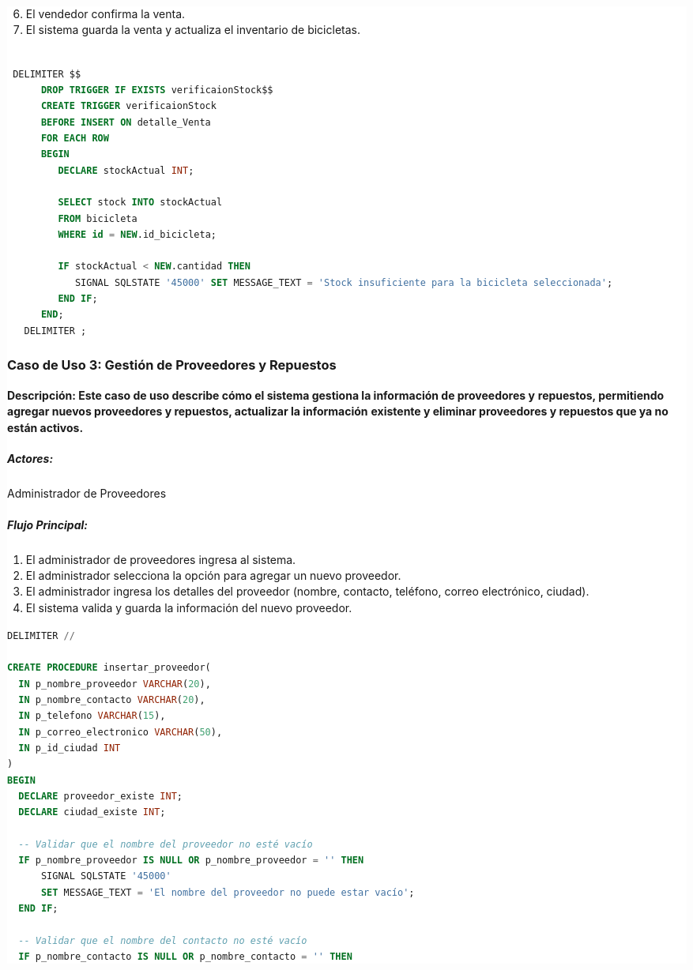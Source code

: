 6. El vendedor confirma la venta.
7. El sistema guarda la venta y actualiza el inventario de bicicletas.

```sql

 DELIMITER $$
      DROP TRIGGER IF EXISTS verificaionStock$$
      CREATE TRIGGER verificaionStock
      BEFORE INSERT ON detalle_Venta
      FOR EACH ROW
      BEGIN
         DECLARE stockActual INT;
         
         SELECT stock INTO stockActual
         FROM bicicleta
         WHERE id = NEW.id_bicicleta;
         
         IF stockActual < NEW.cantidad THEN
            SIGNAL SQLSTATE '45000' SET MESSAGE_TEXT = 'Stock insuficiente para la bicicleta seleccionada';
         END IF;
      END;
   DELIMITER ;

   ```

### Caso de Uso 3: Gestión de Proveedores y Repuestos

**Descripción: Este caso de uso describe cómo el sistema gestiona la información de proveedores y**
**repuestos, permitiendo agregar nuevos proveedores y repuestos, actualizar la información**
**existente y eliminar proveedores y repuestos que ya no están activos.**

##### Actores:

Administrador de Proveedores

##### Flujo Principal:

1. El administrador de proveedores ingresa al sistema.
2. El administrador selecciona la opción para agregar un nuevo proveedor.
3. El administrador ingresa los detalles del proveedor (nombre, contacto, teléfono, correo
   electrónico, ciudad).
4. El sistema valida y guarda la información del nuevo proveedor.

  ```sql
  DELIMITER //

CREATE PROCEDURE insertar_proveedor(
    IN p_nombre_proveedor VARCHAR(20),
    IN p_nombre_contacto VARCHAR(20),
    IN p_telefono VARCHAR(15),
    IN p_correo_electronico VARCHAR(50),
    IN p_id_ciudad INT
)
BEGIN
    DECLARE proveedor_existe INT;
    DECLARE ciudad_existe INT;

    -- Validar que el nombre del proveedor no esté vacío
    IF p_nombre_proveedor IS NULL OR p_nombre_proveedor = '' THEN
        SIGNAL SQLSTATE '45000'
        SET MESSAGE_TEXT = 'El nombre del proveedor no puede estar vacío';
    END IF;

    -- Validar que el nombre del contacto no esté vacío
    IF p_nombre_contacto IS NULL OR p_nombre_contacto = '' THEN
  ```